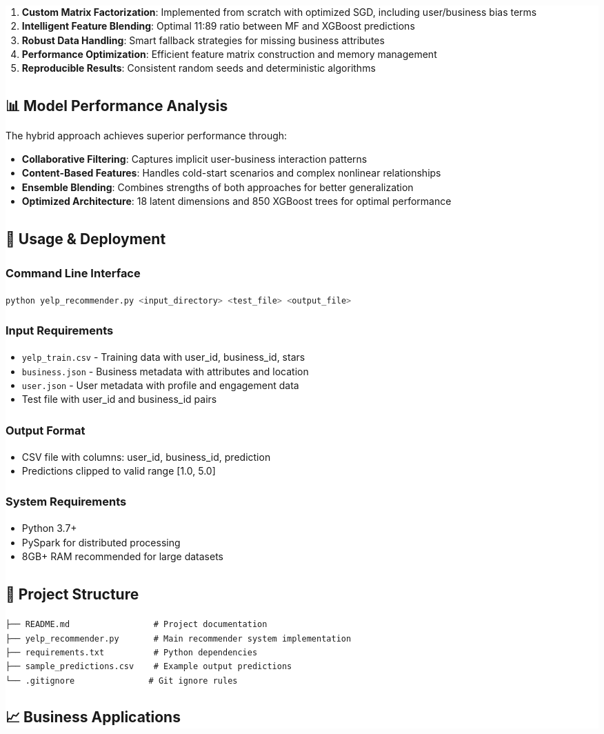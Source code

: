 1. **Custom Matrix Factorization**: Implemented from scratch with optimized SGD, including user/business bias terms
2. **Intelligent Feature Blending**: Optimal 11:89 ratio between MF and XGBoost predictions
3. **Robust Data Handling**: Smart fallback strategies for missing business attributes
4. **Performance Optimization**: Efficient feature matrix construction and memory management
5. **Reproducible Results**: Consistent random seeds and deterministic algorithms

## 📊 Model Performance Analysis

The hybrid approach achieves superior performance through:

- **Collaborative Filtering**: Captures implicit user-business interaction patterns
- **Content-Based Features**: Handles cold-start scenarios and complex nonlinear relationships
- **Ensemble Blending**: Combines strengths of both approaches for better generalization
- **Optimized Architecture**: 18 latent dimensions and 850 XGBoost trees for optimal performance

## 🔧 Usage & Deployment

### Command Line Interface
```bash
python yelp_recommender.py <input_directory> <test_file> <output_file>
```

### Input Requirements
- `yelp_train.csv` - Training data with user_id, business_id, stars
- `business.json` - Business metadata with attributes and location
- `user.json` - User metadata with profile and engagement data
- Test file with user_id and business_id pairs

### Output Format
- CSV file with columns: user_id, business_id, prediction
- Predictions clipped to valid range [1.0, 5.0]

### System Requirements
- Python 3.7+
- PySpark for distributed processing
- 8GB+ RAM recommended for large datasets

## 📁 Project Structure

```
├── README.md                 # Project documentation
├── yelp_recommender.py       # Main recommender system implementation
├── requirements.txt          # Python dependencies
├── sample_predictions.csv    # Example output predictions
└── .gitignore               # Git ignore rules
```

## 📈 Business Applications
